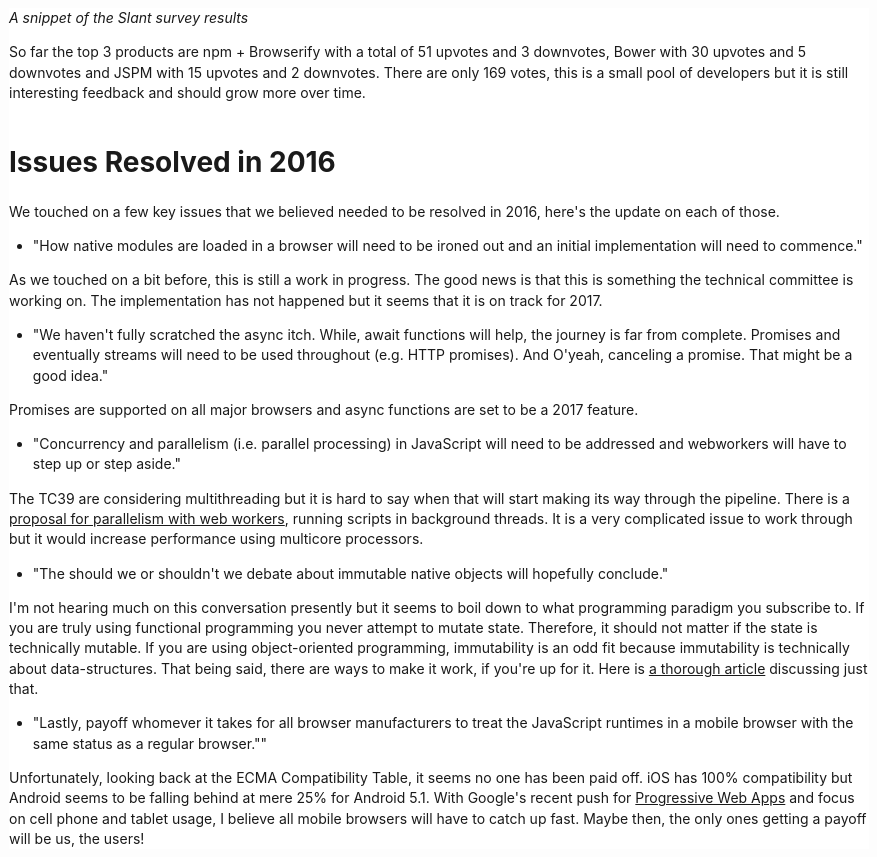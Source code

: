 *A snippet of the Slant survey results*


So far the top 3 products are npm + Browserify with a total of 51 upvotes and 3 downvotes, Bower with 30 upvotes and 5 downvotes and JSPM with 15 upvotes and 2 downvotes. There are only 169 votes, this is a small pool of developers but it is still interesting feedback and should grow more over time.


# Issues Resolved in 2016
We touched on a few key issues that we believed needed to be resolved in 2016, here's the update on each of those.


- "How native modules are loaded in a browser will need to be ironed out and an initial implementation will need to commence."


As we touched on a bit before, this is still a work in progress. The good news is that this is something the technical committee is working on. The implementation has not happened but it seems that it is on track for 2017.


- "We haven't fully scratched the async itch. While, await functions will help, the journey is far from complete. Promises and eventually streams will need to be used throughout (e.g. HTTP promises). And O'yeah, canceling a promise. That might be a good idea."


Promises are supported on all major browsers and async functions are set to be a 2017 feature.


- "Concurrency and parallelism (i.e. parallel processing) in JavaScript will need to be addressed and webworkers will have to step up or step aside."


The TC39 are considering multithreading but it is hard to say when that will start making its way through the pipeline. There is a [proposal for parallelism with web workers](http://www.infoworld.com/article/3138963/javascript/javascript-insiders-predict-its-future-features.html), running scripts in background threads. It is a very complicated issue to work through but it would increase performance using multicore processors.


- "The should we or shouldn't we debate about immutable native objects will hopefully conclude."


I'm not hearing much on this conversation presently but it seems to boil down to what programming paradigm you subscribe to. If you are truly using functional programming you never attempt to mutate state. Therefore, it should not matter if the state is technically mutable. If you are using object-oriented programming, immutability is an odd fit because immutability is technically about data-structures. That being said, there are ways to make it work, if you're up for it. Here is [a thorough article](https://sidburn.github.io/blog/2016/03/14/immutability-and-pure-functions) discussing just that.
- "Lastly, payoff whomever it takes for all browser manufacturers to treat the JavaScript runtimes in a mobile browser with the same status as a regular browser.""


Unfortunately, looking back at the ECMA Compatibility Table, it seems no one has been paid off. iOS has 100% compatibility but Android seems to be falling behind at mere 25% for Android 5.1. With Google's recent push for [Progressive Web Apps](https://developers.google.com/web/progressive-web-apps/) and focus on cell phone and tablet usage, I believe all mobile browsers will have to catch up fast. Maybe then, the only ones getting a payoff will be us, the users!
